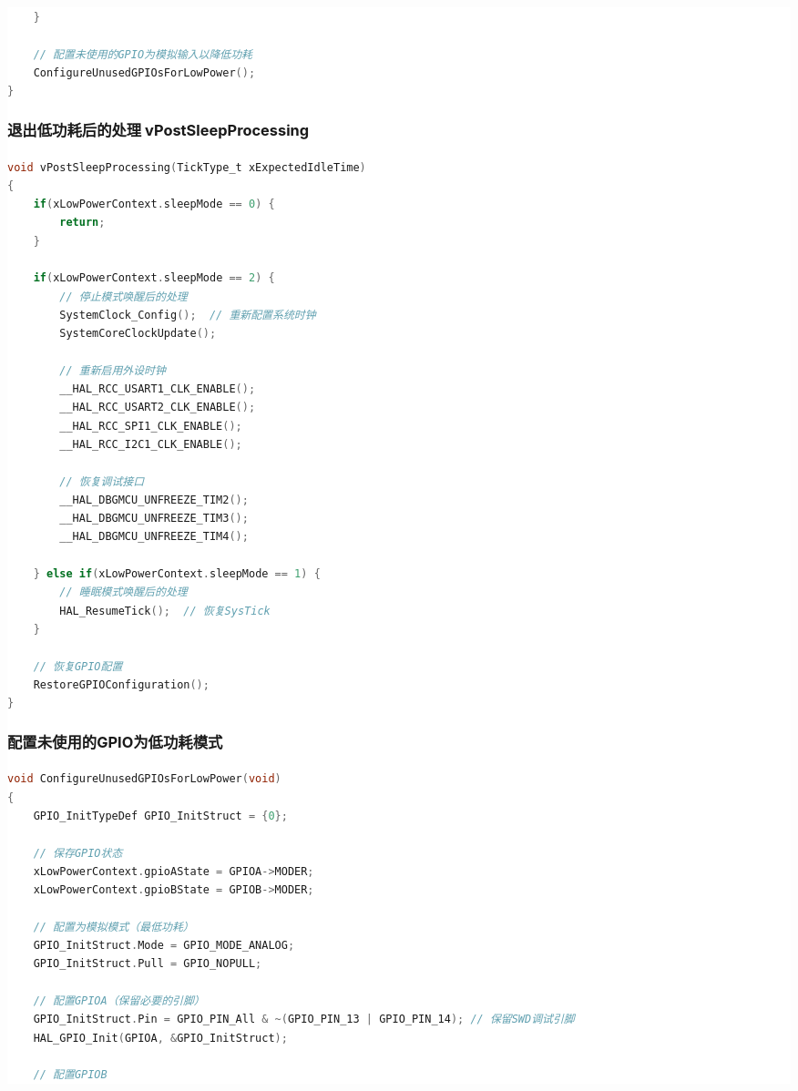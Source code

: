```c
    }
    
    // 配置未使用的GPIO为模拟输入以降低功耗
    ConfigureUnusedGPIOsForLowPower();
}
```



### 退出低功耗后的处理 vPostSleepProcessing

```c
void vPostSleepProcessing(TickType_t xExpectedIdleTime)
{
    if(xLowPowerContext.sleepMode == 0) {
        return;
    }
    
    if(xLowPowerContext.sleepMode == 2) {
        // 停止模式唤醒后的处理
        SystemClock_Config();  // 重新配置系统时钟
        SystemCoreClockUpdate();
        
        // 重新启用外设时钟
        __HAL_RCC_USART1_CLK_ENABLE();
        __HAL_RCC_USART2_CLK_ENABLE();
        __HAL_RCC_SPI1_CLK_ENABLE();
        __HAL_RCC_I2C1_CLK_ENABLE();
        
        // 恢复调试接口
        __HAL_DBGMCU_UNFREEZE_TIM2();
        __HAL_DBGMCU_UNFREEZE_TIM3();
        __HAL_DBGMCU_UNFREEZE_TIM4();
        
    } else if(xLowPowerContext.sleepMode == 1) {
        // 睡眠模式唤醒后的处理
        HAL_ResumeTick();  // 恢复SysTick
    }
    
    // 恢复GPIO配置
    RestoreGPIOConfiguration();
}
```



### 配置未使用的GPIO为低功耗模式

```c
void ConfigureUnusedGPIOsForLowPower(void)
{
    GPIO_InitTypeDef GPIO_InitStruct = {0};
    
    // 保存GPIO状态
    xLowPowerContext.gpioAState = GPIOA->MODER;
    xLowPowerContext.gpioBState = GPIOB->MODER;
    
    // 配置为模拟模式（最低功耗）
    GPIO_InitStruct.Mode = GPIO_MODE_ANALOG;
    GPIO_InitStruct.Pull = GPIO_NOPULL;
    
    // 配置GPIOA（保留必要的引脚）
    GPIO_InitStruct.Pin = GPIO_PIN_All & ~(GPIO_PIN_13 | GPIO_PIN_14); // 保留SWD调试引脚
    HAL_GPIO_Init(GPIOA, &GPIO_InitStruct);
    
    // 配置GPIOB
```